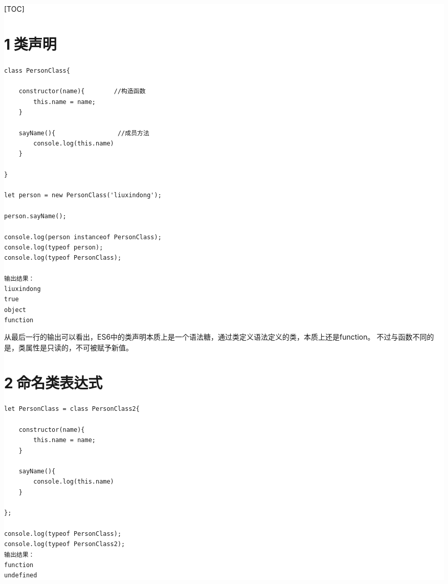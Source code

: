 [TOC]



# 1 类声明

```
class PersonClass{
	
    constructor(name){        //构造函数
        this.name = name;
    }

    sayName(){                 //成员方法
        console.log(this.name)
    }

}

let person = new PersonClass('liuxindong');

person.sayName();

console.log(person instanceof PersonClass);
console.log(typeof person);
console.log(typeof PersonClass);

输出结果：
liuxindong
true
object
function
```

从最后一行的输出可以看出，ES6中的类声明本质上是一个语法糖，通过类定义语法定义的类，本质上还是function。 不过与函数不同的是，类属性是只读的，不可被赋予新值。



# 2 命名类表达式

```
let PersonClass = class PersonClass2{

    constructor(name){
        this.name = name;
    }

    sayName(){
        console.log(this.name)
    }

};

console.log(typeof PersonClass);
console.log(typeof PersonClass2);
输出结果：
function
undefined
```
